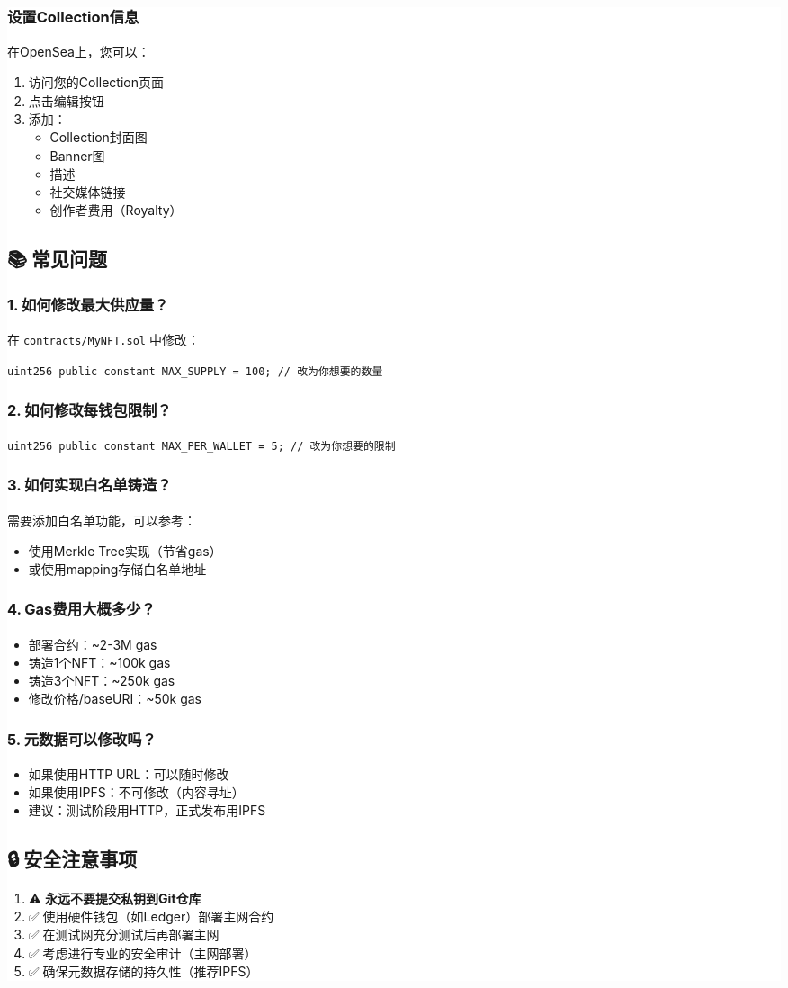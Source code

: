 ### 设置Collection信息

在OpenSea上，您可以：
1. 访问您的Collection页面
2. 点击编辑按钮
3. 添加：
   - Collection封面图
   - Banner图
   - 描述
   - 社交媒体链接
   - 创作者费用（Royalty）

## 📚 常见问题

### 1. 如何修改最大供应量？

在 `contracts/MyNFT.sol` 中修改：

```solidity
uint256 public constant MAX_SUPPLY = 100; // 改为你想要的数量
```

### 2. 如何修改每钱包限制？

```solidity
uint256 public constant MAX_PER_WALLET = 5; // 改为你想要的限制
```

### 3. 如何实现白名单铸造？

需要添加白名单功能，可以参考：
- 使用Merkle Tree实现（节省gas）
- 或使用mapping存储白名单地址

### 4. Gas费用大概多少？

- 部署合约：~2-3M gas
- 铸造1个NFT：~100k gas
- 铸造3个NFT：~250k gas
- 修改价格/baseURI：~50k gas

### 5. 元数据可以修改吗？

- 如果使用HTTP URL：可以随时修改
- 如果使用IPFS：不可修改（内容寻址）
- 建议：测试阶段用HTTP，正式发布用IPFS

## 🔒 安全注意事项

1. ⚠️ **永远不要提交私钥到Git仓库**
2. ✅ 使用硬件钱包（如Ledger）部署主网合约
3. ✅ 在测试网充分测试后再部署主网
4. ✅ 考虑进行专业的安全审计（主网部署）
5. ✅ 确保元数据存储的持久性（推荐IPFS）
